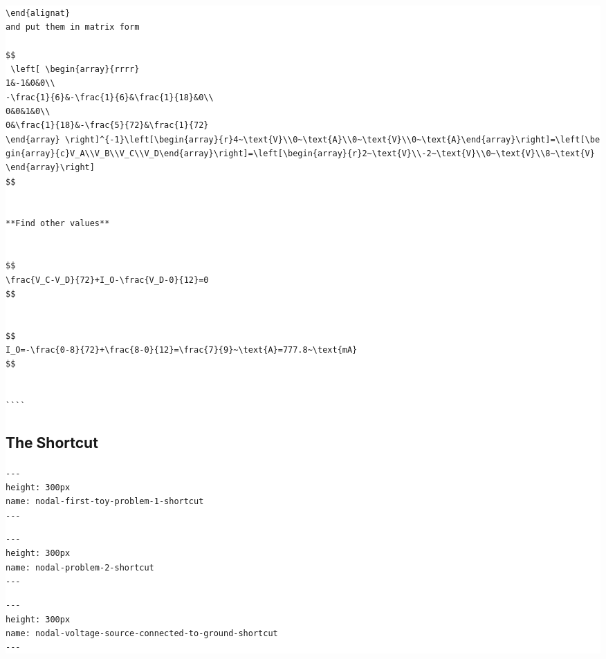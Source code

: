`````{admonition} Example
\end{alignat}
and put them in matrix form

$$
 \left[ \begin{array}{rrrr}
1&-1&0&0\\
-\frac{1}{6}&-\frac{1}{6}&\frac{1}{18}&0\\
0&0&1&0\\
0&\frac{1}{18}&-\frac{5}{72}&\frac{1}{72}
\end{array} \right]^{-1}\left[\begin{array}{r}4~\text{V}\\0~\text{A}\\0~\text{V}\\0~\text{A}\end{array}\right]=\left[\begin{array}{c}V_A\\V_B\\V_C\\V_D\end{array}\right]=\left[\begin{array}{r}2~\text{V}\\-2~\text{V}\\0~\text{V}\\8~\text{V}\end{array}\right]
$$


**Find other values**


$$
\frac{V_C-V_D}{72}+I_O-\frac{V_D-0}{12}=0
$$


$$
I_O=-\frac{0-8}{72}+\frac{8-0}{12}=\frac{7}{9}~\text{A}=777.8~\text{mA}
$$


````
`````

## The Shortcut

```{figure} nodal-first-toy-problem-1.svg
---
height: 300px
name: nodal-first-toy-problem-1-shortcut
---
```

```{figure} nodal-problem-2.svg
---
height: 300px
name: nodal-problem-2-shortcut
---
```

```{figure} nodal-voltage-source-connected-to-ground.svg
---
height: 300px
name: nodal-voltage-source-connected-to-ground-shortcut
---
```
